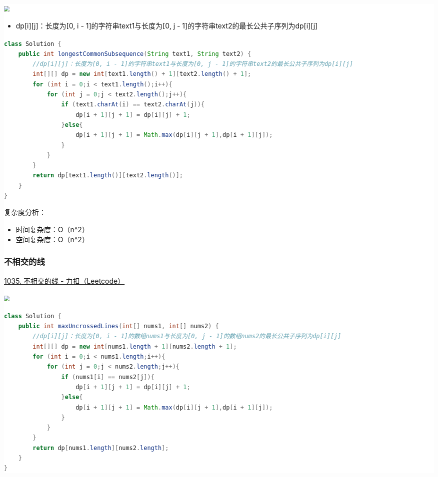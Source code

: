 <img src="https://yingziimage.oss-cn-beijing.aliyuncs.com/img/202303032228669.png" style="zoom:67%;" />

- dp\[i][j]：长度为[0, i - 1]的字符串text1与长度为[0, j - 1]的字符串text2的最长公共子序列为dp\[i][j]

```java
class Solution {
    public int longestCommonSubsequence(String text1, String text2) {
        //dp[i][j]：长度为[0, i - 1]的字符串text1与长度为[0, j - 1]的字符串text2的最长公共子序列为dp[i][j]
        int[][] dp = new int[text1.length() + 1][text2.length() + 1];
        for (int i = 0;i < text1.length();i++){
            for (int j = 0;j < text2.length();j++){
                if (text1.charAt(i) == text2.charAt(j)){
                    dp[i + 1][j + 1] = dp[i][j] + 1;
                }else{
                    dp[i + 1][j + 1] = Math.max(dp[i][j + 1],dp[i + 1][j]);
                }
            }
        }
        return dp[text1.length()][text2.length()];
    }
}
```

复杂度分析：

- 时间复杂度：O（n^2）
- 空间复杂度：O（n^2）



### 不相交的线

[1035. 不相交的线 - 力扣（Leetcode）](https://leetcode.cn/problems/uncrossed-lines/description/)

<img src="https://yingziimage.oss-cn-beijing.aliyuncs.com/img/202303032234459.png" style="zoom:67%;" />

```java
class Solution {
    public int maxUncrossedLines(int[] nums1, int[] nums2) {
        //dp[i][j]：长度为[0, i - 1]的数组nums1与长度为[0, j - 1]的数组nums2的最长公共子序列为dp[i][j]
        int[][] dp = new int[nums1.length + 1][nums2.length + 1];
        for (int i = 0;i < nums1.length;i++){
            for (int j = 0;j < nums2.length;j++){
                if (nums1[i] == nums2[j]){
                    dp[i + 1][j + 1] = dp[i][j] + 1;
                }else{
                    dp[i + 1][j + 1] = Math.max(dp[i][j + 1],dp[i + 1][j]);
                }
            }
        }
        return dp[nums1.length][nums2.length];
    }
}
```
